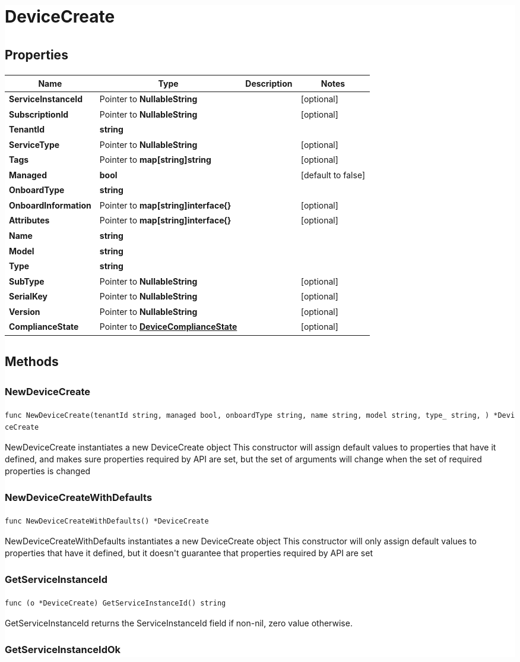 # DeviceCreate

## Properties

Name | Type | Description | Notes
------------ | ------------- | ------------- | -------------
**ServiceInstanceId** | Pointer to **NullableString** |  | [optional] 
**SubscriptionId** | Pointer to **NullableString** |  | [optional] 
**TenantId** | **string** |  | 
**ServiceType** | Pointer to **NullableString** |  | [optional] 
**Tags** | Pointer to **map[string]string** |  | [optional] 
**Managed** | **bool** |  | [default to false]
**OnboardType** | **string** |  | 
**OnboardInformation** | Pointer to **map[string]interface{}** |  | [optional] 
**Attributes** | Pointer to **map[string]interface{}** |  | [optional] 
**Name** | **string** |  | 
**Model** | **string** |  | 
**Type** | **string** |  | 
**SubType** | Pointer to **NullableString** |  | [optional] 
**SerialKey** | Pointer to **NullableString** |  | [optional] 
**Version** | Pointer to **NullableString** |  | [optional] 
**ComplianceState** | Pointer to [**DeviceComplianceState**](DeviceComplianceState.md) |  | [optional] 

## Methods

### NewDeviceCreate

`func NewDeviceCreate(tenantId string, managed bool, onboardType string, name string, model string, type_ string, ) *DeviceCreate`

NewDeviceCreate instantiates a new DeviceCreate object
This constructor will assign default values to properties that have it defined,
and makes sure properties required by API are set, but the set of arguments
will change when the set of required properties is changed

### NewDeviceCreateWithDefaults

`func NewDeviceCreateWithDefaults() *DeviceCreate`

NewDeviceCreateWithDefaults instantiates a new DeviceCreate object
This constructor will only assign default values to properties that have it defined,
but it doesn't guarantee that properties required by API are set

### GetServiceInstanceId

`func (o *DeviceCreate) GetServiceInstanceId() string`

GetServiceInstanceId returns the ServiceInstanceId field if non-nil, zero value otherwise.

### GetServiceInstanceIdOk
